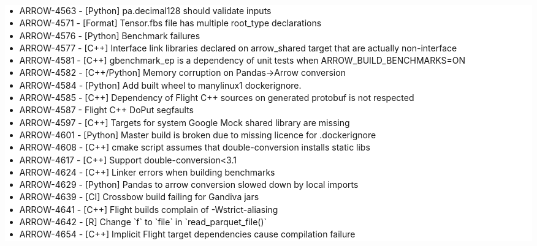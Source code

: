 * ARROW-4563 - [Python] pa.decimal128 should validate inputs
* ARROW-4571 - [Format] Tensor.fbs file has multiple root\_type declarations
* ARROW-4576 - [Python] Benchmark failures
* ARROW-4577 - [C++] Interface link libraries declared on arrow\_shared target that are actually non-interface
* ARROW-4581 - [C++] gbenchmark\_ep is a dependency of unit tests when ARROW\_BUILD\_BENCHMARKS=ON
* ARROW-4582 - [C++/Python] Memory corruption on Pandas->Arrow conversion
* ARROW-4584 - [Python] Add built wheel to manylinux1 dockerignore.
* ARROW-4585 - [C++] Dependency of Flight C++ sources on generated protobuf is not respected
* ARROW-4587 - Flight C++ DoPut segfaults
* ARROW-4597 - [C++] Targets for system Google Mock shared library are missing
* ARROW-4601 - [Python] Master build is broken due to missing licence for .dockerignore
* ARROW-4608 - [C++] cmake script assumes that double-conversion installs static libs
* ARROW-4617 - [C++] Support double-conversion<3.1
* ARROW-4624 - [C++] Linker errors when building benchmarks
* ARROW-4629 - [Python] Pandas to arrow conversion slowed down by local imports
* ARROW-4639 - [CI] Crossbow build failing for Gandiva jars
* ARROW-4641 - [C++] Flight builds complain of -Wstrict-aliasing 
* ARROW-4642 - [R] Change \`f\` to \`file\` in \`read\_parquet\_file()\`
* ARROW-4654 - [C++] Implicit Flight target dependencies cause compilation failure
